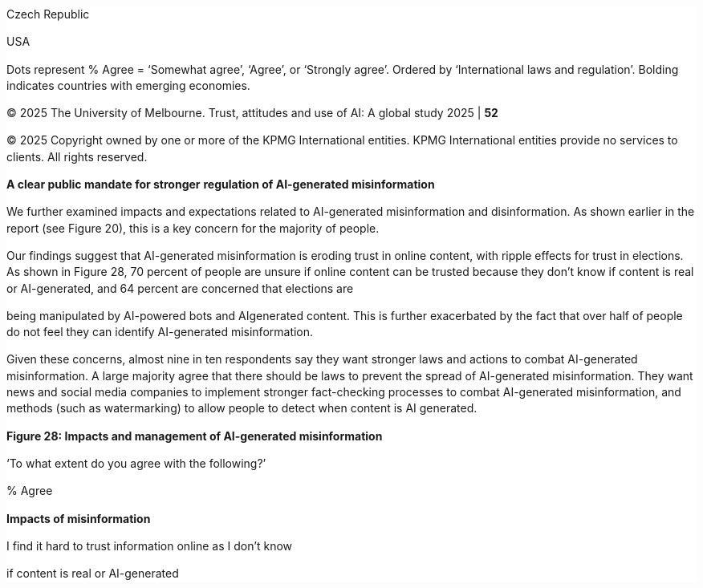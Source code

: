 Czech Republic

USA

Dots represent % Agree = ‘Somewhat agree’, ‘Agree’, or ‘Strongly agree’.
Ordered by ‘International laws and regulation’. Bolding indicates countries with emerging economies.

© 2025 The University of Melbourne. Trust, attitudes and use of AI: A global study 2025 | **52**

© 2025 Copyright owned by one or more of the KPMG International entities.
KPMG International entities provide no services to clients. All rights reserved.

**A clear public mandate for stronger**
**regulation of AI-generated misinformation**

We further examined impacts and expectations
related to AI-generated misinformation and
disinformation. As shown earlier in the report
(see Figure 20), this is a key concern for the
majority of people.

Our findings suggest that AI-generated
misinformation is eroding trust in online content,
with ripple effects for trust in elections. As shown
in Figure 28, 70 percent of people are unsure
if online content can be trusted because they
don’t know if content is real or AI-generated,
and 64 percent are concerned that elections are


being manipulated by AI-powered bots and AIgenerated content. This is further exacerbated
by the fact that over half of people do not feel
they can identify AI-generated misinformation.

Given these concerns, almost nine in ten
respondents say they want stronger laws and
actions to combat AI-generated misinformation.
A large majority agree that there should be
laws to prevent the spread of AI-generated
misinformation. They want news and social media
companies to implement stronger fact-checking
processes to combat AI-generated misinformation,
and methods (such as watermarking) to allow
people to detect when content is AI generated.


**Figure 28: Impacts and management of AI-generated misinformation**

‘To what extent do you agree with the following?’

% Agree

**Impacts of misinformation**

I find it hard to trust information online as I don’t know

if content is real or AI-generated
